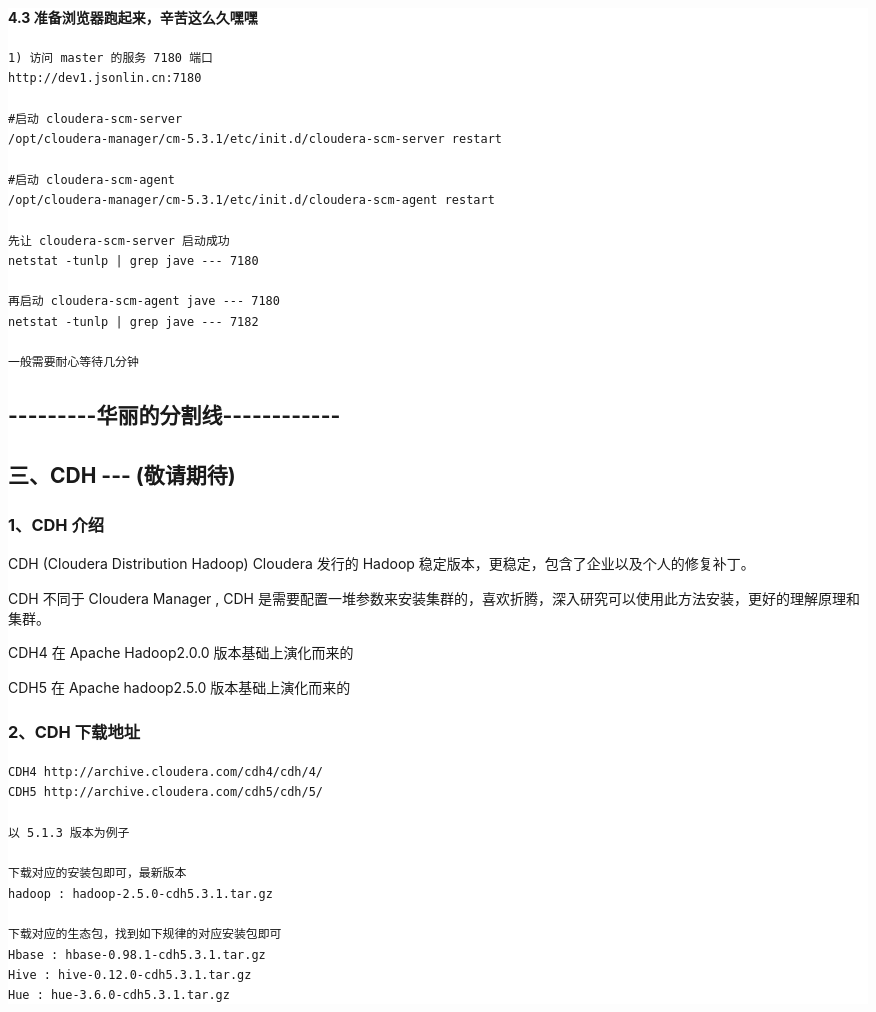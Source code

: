 #### 4.3 准备浏览器跑起来，辛苦这么久嘿嘿

```
1) 访问 master 的服务 7180 端口
http://dev1.jsonlin.cn:7180

#启动 cloudera-scm-server
/opt/cloudera-manager/cm-5.3.1/etc/init.d/cloudera-scm-server restart

#启动 cloudera-scm-agent
/opt/cloudera-manager/cm-5.3.1/etc/init.d/cloudera-scm-agent restart

先让 cloudera-scm-server 启动成功
netstat -tunlp | grep jave --- 7180

再启动 cloudera-scm-agent jave --- 7180
netstat -tunlp | grep jave --- 7182

一般需要耐心等待几分钟

```


## ---------华丽的分割线------------


## 三、CDH --- (敬请期待)

### 1、CDH 介绍

CDH (Cloudera Distribution Hadoop) Cloudera 发行的 Hadoop 稳定版本，更稳定，包含了企业以及个人的修复补丁。

CDH 不同于 Cloudera Manager , CDH 是需要配置一堆参数来安装集群的，喜欢折腾，深入研究可以使用此方法安装，更好的理解原理和集群。

CDH4 在 Apache Hadoop2.0.0 版本基础上演化而来的

CDH5 在 Apache hadoop2.5.0 版本基础上演化而来的

### 2、CDH 下载地址

```
CDH4 http://archive.cloudera.com/cdh4/cdh/4/
CDH5 http://archive.cloudera.com/cdh5/cdh/5/

以 5.1.3 版本为例子

下载对应的安装包即可，最新版本
hadoop : hadoop-2.5.0-cdh5.3.1.tar.gz

下载对应的生态包，找到如下规律的对应安装包即可
Hbase : hbase-0.98.1-cdh5.3.1.tar.gz
Hive : hive-0.12.0-cdh5.3.1.tar.gz
Hue : hue-3.6.0-cdh5.3.1.tar.gz

```
